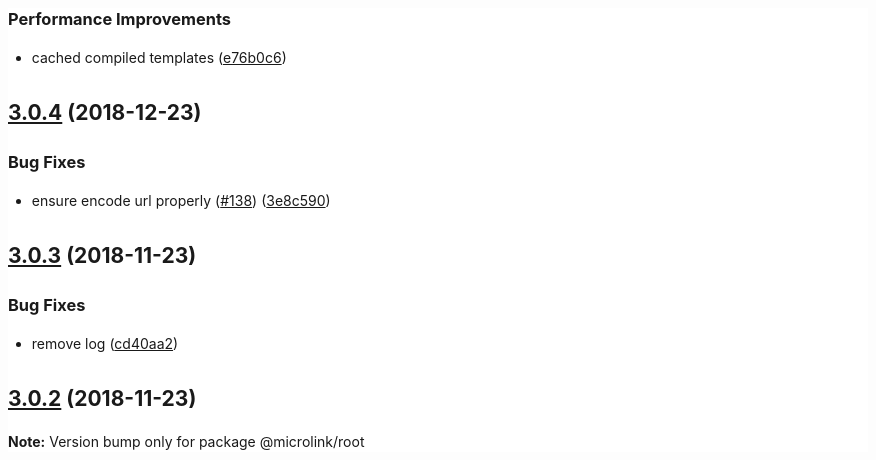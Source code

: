 ### Performance Improvements

* cached compiled templates ([e76b0c6](https://github.com/microlinkhq/sdk/commit/e76b0c6))

## [3.0.4](https://github.com/microlinkhq/sdk/compare/v3.0.3...v3.0.4) (2018-12-23)

### Bug Fixes

* ensure encode url properly ([#138](https://github.com/microlinkhq/sdk/issues/138)) ([3e8c590](https://github.com/microlinkhq/sdk/commit/3e8c590))

## [3.0.3](https://github.com/microlinkhq/sdk/compare/v3.0.2...v3.0.3) (2018-11-23)

### Bug Fixes

* remove log ([cd40aa2](https://github.com/microlinkhq/sdk/commit/cd40aa2))

## [3.0.2](https://github.com/microlinkhq/sdk/compare/v3.0.1...v3.0.2) (2018-11-23)

**Note:** Version bump only for package @microlink/root

